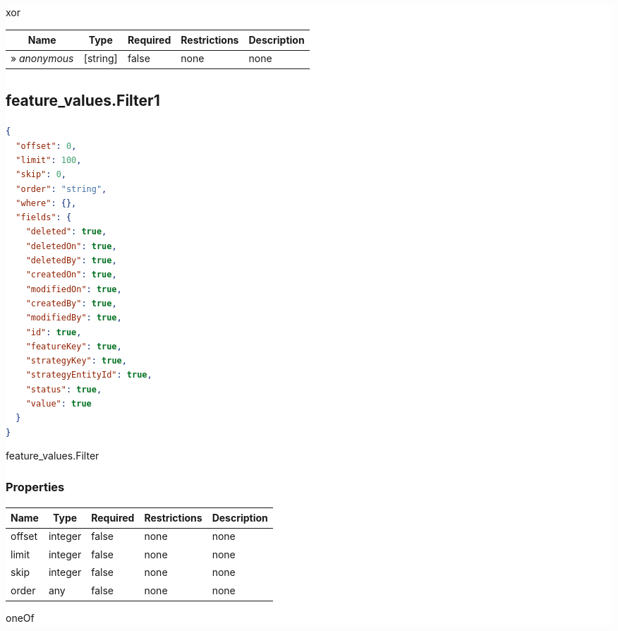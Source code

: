 xor

|Name|Type|Required|Restrictions|Description|
|---|---|---|---|---|
|» *anonymous*|[string]|false|none|none|

<h2 id="tocS_feature_values.Filter1">feature_values.Filter1</h2>

<a id="schemafeature_values.filter1"></a>
<a id="schema_feature_values.Filter1"></a>
<a id="tocSfeature_values.filter1"></a>
<a id="tocsfeature_values.filter1"></a>

```json
{
  "offset": 0,
  "limit": 100,
  "skip": 0,
  "order": "string",
  "where": {},
  "fields": {
    "deleted": true,
    "deletedOn": true,
    "deletedBy": true,
    "createdOn": true,
    "modifiedOn": true,
    "createdBy": true,
    "modifiedBy": true,
    "id": true,
    "featureKey": true,
    "strategyKey": true,
    "strategyEntityId": true,
    "status": true,
    "value": true
  }
}

```

feature_values.Filter

### Properties

|Name|Type|Required|Restrictions|Description|
|---|---|---|---|---|
|offset|integer|false|none|none|
|limit|integer|false|none|none|
|skip|integer|false|none|none|
|order|any|false|none|none|

oneOf
